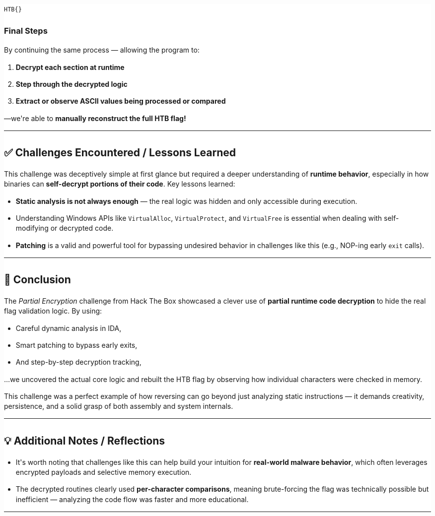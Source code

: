 ```bash
HTB{}
```

### Final Steps

By continuing the same process — allowing the program to:

1. **Decrypt each section at runtime**
    
2. **Step through the decrypted logic**
    
3. **Extract or observe ASCII values being processed or compared**
    

—we're able to **manually reconstruct the full HTB flag!**

---
## ✅ Challenges Encountered / Lessons Learned

This challenge was deceptively simple at first glance but required a deeper understanding of **runtime behavior**, especially in how binaries can **self-decrypt portions of their code**. Key lessons learned:

- **Static analysis is not always enough** — the real logic was hidden and only accessible during execution.
    
- Understanding Windows APIs like `VirtualAlloc`, `VirtualProtect`, and `VirtualFree` is essential when dealing with self-modifying or decrypted code.
    
- **Patching** is a valid and powerful tool for bypassing undesired behavior in challenges like this (e.g., NOP-ing early `exit` calls).
---
##  🏁 Conclusion

The _Partial Encryption_ challenge from Hack The Box showcased a clever use of **partial runtime code decryption** to hide the real flag validation logic. By using:

- Careful dynamic analysis in IDA,
    
- Smart patching to bypass early exits,
    
- And step-by-step decryption tracking,
    

…we uncovered the actual core logic and rebuilt the HTB flag by observing how individual characters were checked in memory.

This challenge was a perfect example of how reversing can go beyond just analyzing static instructions — it demands creativity, persistence, and a solid grasp of both assembly and system internals.

---
## 💡 Additional Notes / Reflections

- It's worth noting that challenges like this can help build your intuition for **real-world malware behavior**, which often leverages encrypted payloads and selective memory execution.
    
- The decrypted routines clearly used **per-character comparisons**, meaning brute-forcing the flag was technically possible but inefficient — analyzing the code flow was faster and more educational.

---

